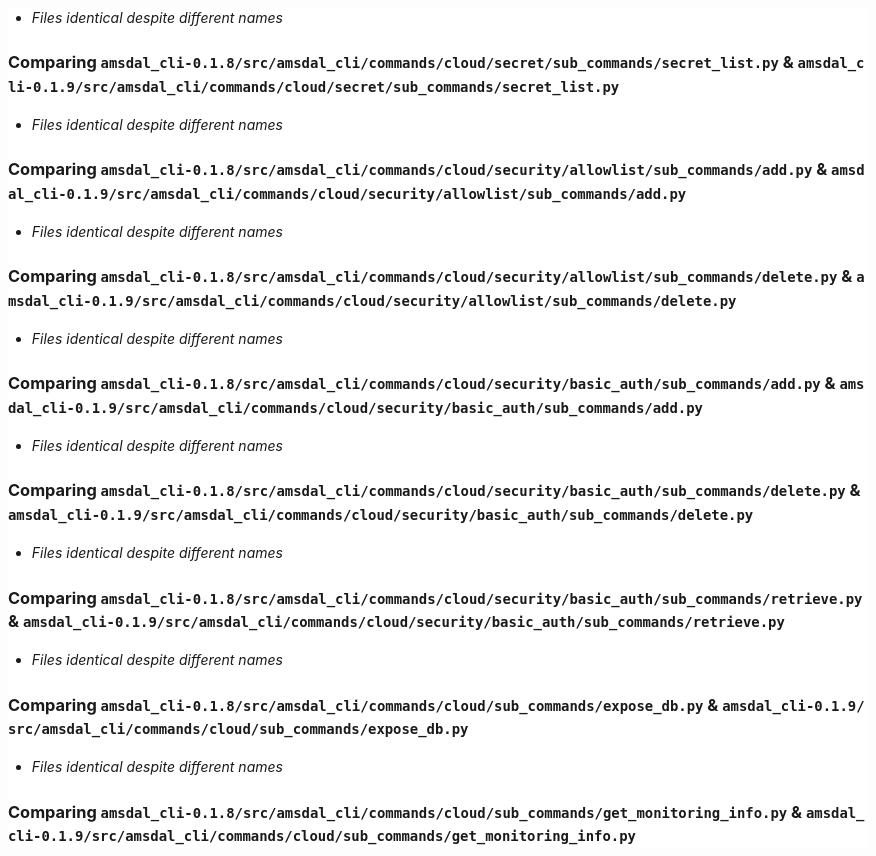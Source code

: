  * *Files identical despite different names*

### Comparing `amsdal_cli-0.1.8/src/amsdal_cli/commands/cloud/secret/sub_commands/secret_list.py` & `amsdal_cli-0.1.9/src/amsdal_cli/commands/cloud/secret/sub_commands/secret_list.py`

 * *Files identical despite different names*

### Comparing `amsdal_cli-0.1.8/src/amsdal_cli/commands/cloud/security/allowlist/sub_commands/add.py` & `amsdal_cli-0.1.9/src/amsdal_cli/commands/cloud/security/allowlist/sub_commands/add.py`

 * *Files identical despite different names*

### Comparing `amsdal_cli-0.1.8/src/amsdal_cli/commands/cloud/security/allowlist/sub_commands/delete.py` & `amsdal_cli-0.1.9/src/amsdal_cli/commands/cloud/security/allowlist/sub_commands/delete.py`

 * *Files identical despite different names*

### Comparing `amsdal_cli-0.1.8/src/amsdal_cli/commands/cloud/security/basic_auth/sub_commands/add.py` & `amsdal_cli-0.1.9/src/amsdal_cli/commands/cloud/security/basic_auth/sub_commands/add.py`

 * *Files identical despite different names*

### Comparing `amsdal_cli-0.1.8/src/amsdal_cli/commands/cloud/security/basic_auth/sub_commands/delete.py` & `amsdal_cli-0.1.9/src/amsdal_cli/commands/cloud/security/basic_auth/sub_commands/delete.py`

 * *Files identical despite different names*

### Comparing `amsdal_cli-0.1.8/src/amsdal_cli/commands/cloud/security/basic_auth/sub_commands/retrieve.py` & `amsdal_cli-0.1.9/src/amsdal_cli/commands/cloud/security/basic_auth/sub_commands/retrieve.py`

 * *Files identical despite different names*

### Comparing `amsdal_cli-0.1.8/src/amsdal_cli/commands/cloud/sub_commands/expose_db.py` & `amsdal_cli-0.1.9/src/amsdal_cli/commands/cloud/sub_commands/expose_db.py`

 * *Files identical despite different names*

### Comparing `amsdal_cli-0.1.8/src/amsdal_cli/commands/cloud/sub_commands/get_monitoring_info.py` & `amsdal_cli-0.1.9/src/amsdal_cli/commands/cloud/sub_commands/get_monitoring_info.py`
